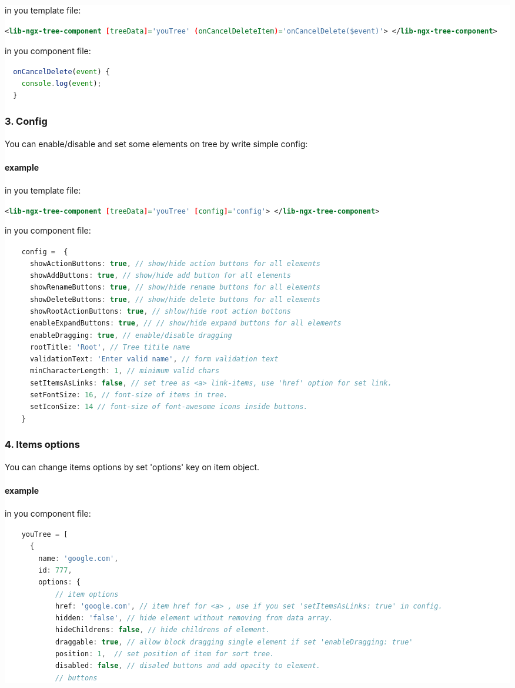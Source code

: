 in you template file:

```xml
<lib-ngx-tree-component [treeData]='youTree' (onCancelDeleteItem)='onCancelDelete($event)'> </lib-ngx-tree-component>
```
in you component file:

```typescript
  onCancelDelete(event) {
    console.log(event);
  }
```


### 3. Config

You can enable/disable and set some elements on tree by write simple config: 

#### example 

in you template file:

```xml
<lib-ngx-tree-component [treeData]='youTree' [config]='config'> </lib-ngx-tree-component>
```
in you component file:

```typescript
    config =  {
      showActionButtons: true, // show/hide action buttons for all elements
      showAddButtons: true, // show/hide add button for all elements
      showRenameButtons: true, // show/hide rename buttons for all elements
      showDeleteButtons: true, // show/hide delete buttons for all elements
      showRootActionButtons: true, // shlow/hide root action bottons
      enableExpandButtons: true, // // show/hide expand buttons for all elements
      enableDragging: true, // enable/disable dragging
      rootTitle: 'Root', // Tree titile name
      validationText: 'Enter valid name', // form validation text 
      minCharacterLength: 1, // minimum valid chars
      setItemsAsLinks: false, // set tree as <a> link-items, use 'href' option for set link.
      setFontSize: 16, // font-size of items in tree.
      setIconSize: 14 // font-size of font-awesome icons inside buttons.
    }
```

### 4. Items options

You can change items options by set 'options' key on item object.

#### example 

in you component file:

```typescript
    youTree = [
      {
        name: 'google.com',
        id: 777,
        options: {
            // item options
            href: 'google.com', // item href for <a> , use if you set 'setItemsAsLinks: true' in config.
            hidden: 'false', // hide element without removing from data array.
            hideChildrens: false, // hide childrens of element.
            draggable: true, // allow block dragging single element if set 'enableDragging: true'
            position: 1,  // set position of item for sort tree.
            disabled: false, // disaled buttons and add opacity to element.
            // buttons
```